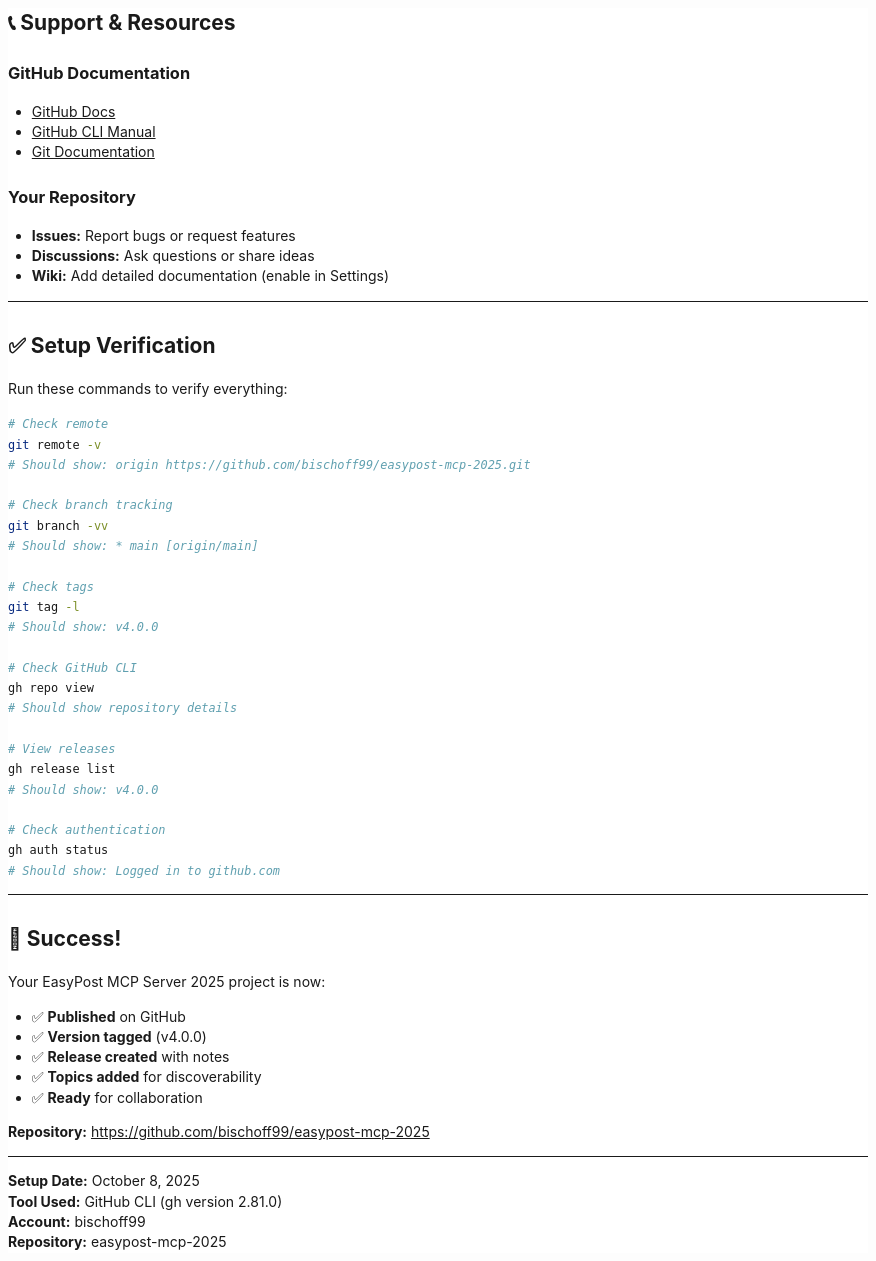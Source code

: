 
## 📞 Support & Resources

### **GitHub Documentation**
- [GitHub Docs](https://docs.github.com)
- [GitHub CLI Manual](https://cli.github.com/manual/)
- [Git Documentation](https://git-scm.com/doc)

### **Your Repository**
- **Issues:** Report bugs or request features
- **Discussions:** Ask questions or share ideas
- **Wiki:** Add detailed documentation (enable in Settings)

---

## ✅ Setup Verification

Run these commands to verify everything:

```bash
# Check remote
git remote -v
# Should show: origin https://github.com/bischoff99/easypost-mcp-2025.git

# Check branch tracking
git branch -vv
# Should show: * main [origin/main]

# Check tags
git tag -l
# Should show: v4.0.0

# Check GitHub CLI
gh repo view
# Should show repository details

# View releases
gh release list
# Should show: v4.0.0

# Check authentication
gh auth status
# Should show: Logged in to github.com
```

---

## 🎊 Success!

Your EasyPost MCP Server 2025 project is now:
- ✅ **Published** on GitHub
- ✅ **Version tagged** (v4.0.0)
- ✅ **Release created** with notes
- ✅ **Topics added** for discoverability
- ✅ **Ready** for collaboration

**Repository:** https://github.com/bischoff99/easypost-mcp-2025

---

**Setup Date:** October 8, 2025  
**Tool Used:** GitHub CLI (gh version 2.81.0)  
**Account:** bischoff99  
**Repository:** easypost-mcp-2025
